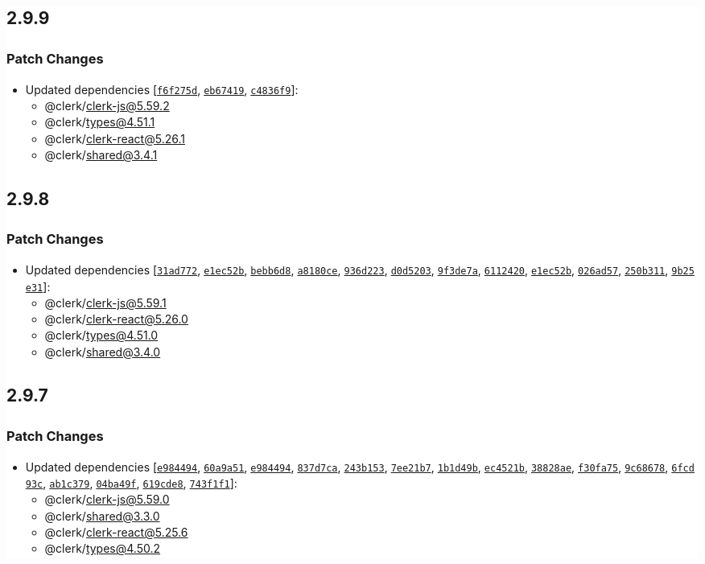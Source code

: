 ## 2.9.9

### Patch Changes

- Updated dependencies [[`f6f275d`](https://github.com/clerk/javascript/commit/f6f275dac5ae83ac0c2016a85a6a0cee9513f224), [`eb67419`](https://github.com/clerk/javascript/commit/eb674198a060f37431eb7a561452b7109a044a94), [`c4836f9`](https://github.com/clerk/javascript/commit/c4836f9cc35720169879bf5ebab5dabfe76f08de)]:
  - @clerk/clerk-js@5.59.2
  - @clerk/types@4.51.1
  - @clerk/clerk-react@5.26.1
  - @clerk/shared@3.4.1

## 2.9.8

### Patch Changes

- Updated dependencies [[`31ad772`](https://github.com/clerk/javascript/commit/31ad7724e9d7e00c53ff8ceec0cfbb7f3a0b1de8), [`e1ec52b`](https://github.com/clerk/javascript/commit/e1ec52b93038c9cb24e030dc06e53825a384a480), [`bebb6d8`](https://github.com/clerk/javascript/commit/bebb6d8af66b2bb7a4b3bdf96f9d480e65b31ba2), [`a8180ce`](https://github.com/clerk/javascript/commit/a8180ceef447a13d84eac6a64ed7a04d791d8d64), [`936d223`](https://github.com/clerk/javascript/commit/936d22380ad357d0767262c7758c992d289dc58d), [`d0d5203`](https://github.com/clerk/javascript/commit/d0d5203e4ee9e2e1bed5c00ef0f87f0130f1d298), [`9f3de7a`](https://github.com/clerk/javascript/commit/9f3de7a66cc21e4e8beb8664a8a5516cc2c631f7), [`6112420`](https://github.com/clerk/javascript/commit/6112420889f1577fb16d7bfa706aaffe1090093d), [`e1ec52b`](https://github.com/clerk/javascript/commit/e1ec52b93038c9cb24e030dc06e53825a384a480), [`026ad57`](https://github.com/clerk/javascript/commit/026ad5717cf661182c219fb0ffab4522083065c3), [`250b311`](https://github.com/clerk/javascript/commit/250b3117b409626b476c6d3ffbda13c06fcfcb54), [`9b25e31`](https://github.com/clerk/javascript/commit/9b25e311cf5e15f896c7948faa42ace45df364c5)]:
  - @clerk/clerk-js@5.59.1
  - @clerk/clerk-react@5.26.0
  - @clerk/types@4.51.0
  - @clerk/shared@3.4.0

## 2.9.7

### Patch Changes

- Updated dependencies [[`e984494`](https://github.com/clerk/javascript/commit/e984494416dda9a6f04acaaba61f8c2683090961), [`60a9a51`](https://github.com/clerk/javascript/commit/60a9a51dff7d59e7397536586cf1cfe029bc021b), [`e984494`](https://github.com/clerk/javascript/commit/e984494416dda9a6f04acaaba61f8c2683090961), [`837d7ca`](https://github.com/clerk/javascript/commit/837d7ca9d2bf6e07caeaca94795f6810b2a43b81), [`243b153`](https://github.com/clerk/javascript/commit/243b153377feaf1b9786c7d076f08b3b89e49481), [`7ee21b7`](https://github.com/clerk/javascript/commit/7ee21b717e930d5a54febb14cc08bd4d04f11efb), [`1b1d49b`](https://github.com/clerk/javascript/commit/1b1d49b222f7d7a96305d2b8791935157305e0dd), [`ec4521b`](https://github.com/clerk/javascript/commit/ec4521b4fe56602f524a0c6d1b09d21aef5d8bd0), [`38828ae`](https://github.com/clerk/javascript/commit/38828ae58d6d4e8e3c60945284930179b2b6bb40), [`f30fa75`](https://github.com/clerk/javascript/commit/f30fa750754f19030f932a666d2bdbdf0d86743d), [`9c68678`](https://github.com/clerk/javascript/commit/9c68678e87047e6312b708b775ebfb23a3e22f8a), [`6fcd93c`](https://github.com/clerk/javascript/commit/6fcd93c838f22a4ba508efa3dec8e9e8c86bf8dd), [`ab1c379`](https://github.com/clerk/javascript/commit/ab1c3791fcfed78f6747b99f6db4e532268c4790), [`04ba49f`](https://github.com/clerk/javascript/commit/04ba49fd447a9ce677267364d9ed4c0ec445881b), [`619cde8`](https://github.com/clerk/javascript/commit/619cde8c532d635d910ebbc08ad6abcc025694b4), [`743f1f1`](https://github.com/clerk/javascript/commit/743f1f1ff9217142f55259a27d364712b3737429)]:
  - @clerk/clerk-js@5.59.0
  - @clerk/shared@3.3.0
  - @clerk/clerk-react@5.25.6
  - @clerk/types@4.50.2
